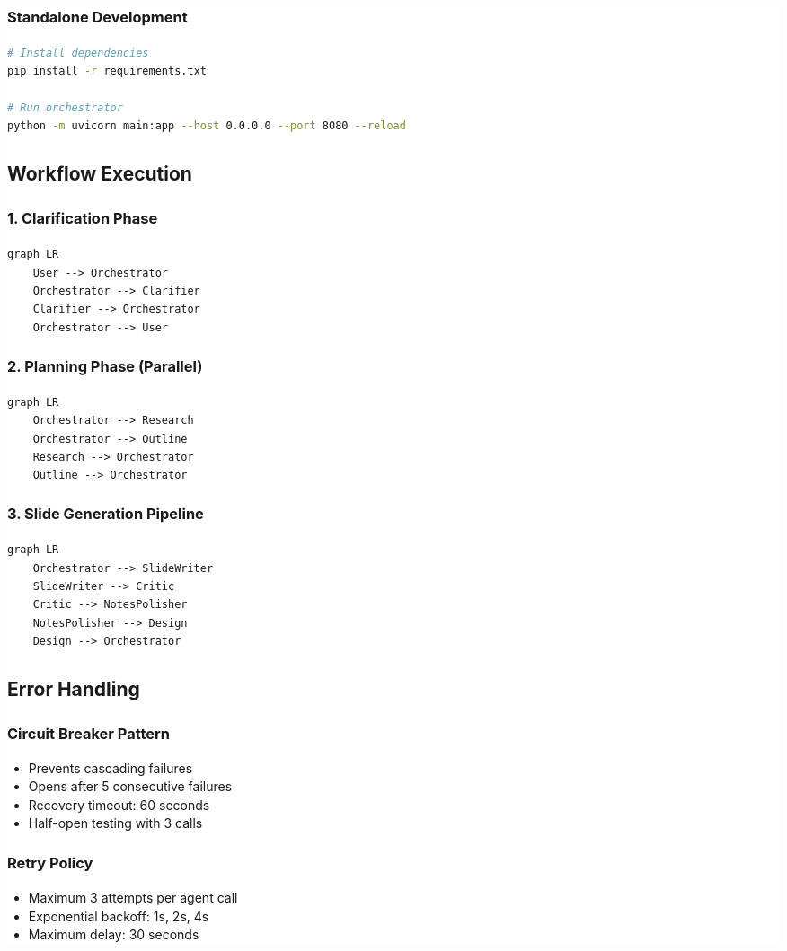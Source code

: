 ### Standalone Development

```bash
# Install dependencies
pip install -r requirements.txt

# Run orchestrator
python -m uvicorn main:app --host 0.0.0.0 --port 8080 --reload
```

## Workflow Execution

### 1. Clarification Phase
```mermaid
graph LR
    User --> Orchestrator
    Orchestrator --> Clarifier
    Clarifier --> Orchestrator
    Orchestrator --> User
```

### 2. Planning Phase (Parallel)
```mermaid
graph LR
    Orchestrator --> Research
    Orchestrator --> Outline
    Research --> Orchestrator
    Outline --> Orchestrator
```

### 3. Slide Generation Pipeline
```mermaid
graph LR
    Orchestrator --> SlideWriter
    SlideWriter --> Critic
    Critic --> NotesPolisher
    NotesPolisher --> Design
    Design --> Orchestrator
```

## Error Handling

### Circuit Breaker Pattern
- Prevents cascading failures
- Opens after 5 consecutive failures
- Recovery timeout: 60 seconds
- Half-open testing with 3 calls

### Retry Policy
- Maximum 3 attempts per agent call
- Exponential backoff: 1s, 2s, 4s
- Maximum delay: 30 seconds
